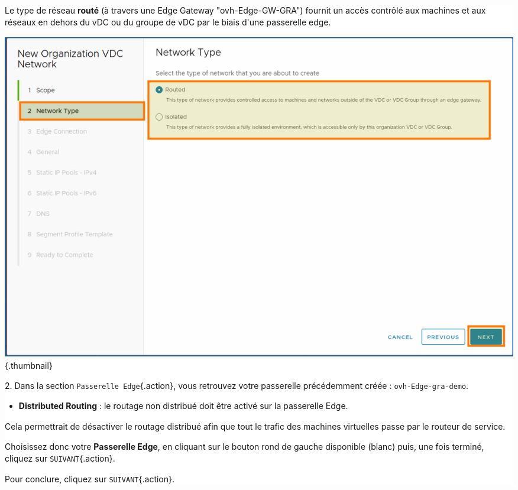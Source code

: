 Le type de réseau **routé** (à travers une Edge Gateway "ovh-Edge-GW-GRA") fournit un accès contrôlé aux machines et aux réseaux en dehors du vDC ou du groupe de vDC par le biais d'une passerelle edge.

![VCD Networking Network 02](images/NETWORK_2.png){.thumbnail}

2\. Dans la section `Passerelle Edge`{.action}, vous retrouvez votre passerelle précédemment créée : `ovh-Edge-gra-demo`.

- **Distributed Routing** : le routage non distribué doit être activé sur la passerelle Edge.

Cela permettrait de désactiver le routage distribué afin que tout le trafic des machines virtuelles passe par le routeur de service.

Choisissez donc votre **Passerelle Edge**, en cliquant sur le bouton rond de gauche disponible (blanc) puis, une fois terminé, cliquez sur `SUIVANT`{.action}.

Pour conclure, cliquez sur `SUIVANT`{.action}.
